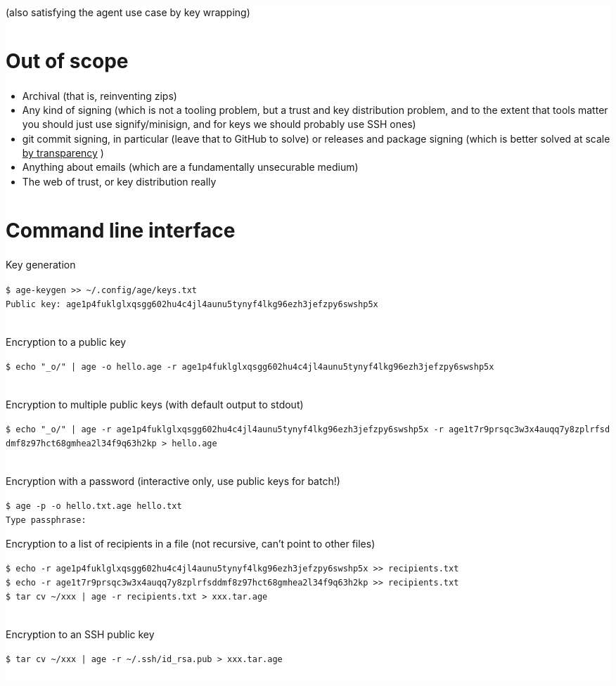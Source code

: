 (also satisfying the agent use case by key wrapping)
# Out of scope
* Archival (that is, reinventing zips)
* Any kind of signing (which is not a tooling problem, but a trust and key distribution problem, and to the extent that tools matter you should just use signify/minisign, and for keys we should probably use SSH ones)
* git commit signing, in particular (leave that to GitHub to solve) or releases and package signing (which is better solved at scale  [by transparency](https://golang.org/design/25530-sumdb) )
* Anything about emails (which are a fundamentally unsecurable medium)
* The web of trust, or key distribution really
# Command line interface

Key generation
```
$ age-keygen >> ~/.config/age/keys.txt
Public key: age1p4fuklglxqsgg602hu4c4jl4aunu5tynyf4lkg96ezh3jefzpy6swshp5x


```

Encryption to a public key
```
$ echo "_o/" | age -o hello.age -r age1p4fuklglxqsgg602hu4c4jl4aunu5tynyf4lkg96ezh3jefzpy6swshp5x


```

Encryption to multiple public keys (with default output to stdout)
```
$ echo "_o/" | age -r age1p4fuklglxqsgg602hu4c4jl4aunu5tynyf4lkg96ezh3jefzpy6swshp5x -r age1t7r9prsqc3w3x4auqq7y8zplrfsddmf8z97hct68gmhea2l34f9q63h2kp > hello.age


```

Encryption with a password (interactive only, use public keys for batch!)
```
$ age -p -o hello.txt.age hello.txt
Type passphrase:

```

Encryption to a list of recipients in a file (not recursive, can’t point to other files)
```
$ echo -r age1p4fuklglxqsgg602hu4c4jl4aunu5tynyf4lkg96ezh3jefzpy6swshp5x >> recipients.txt
$ echo -r age1t7r9prsqc3w3x4auqq7y8zplrfsddmf8z97hct68gmhea2l34f9q63h2kp >> recipients.txt
$ tar cv ~/xxx | age -r recipients.txt > xxx.tar.age


```

Encryption to an SSH public key
```
$ tar cv ~/xxx | age -r ~/.ssh/id_rsa.pub > xxx.tar.age


```
